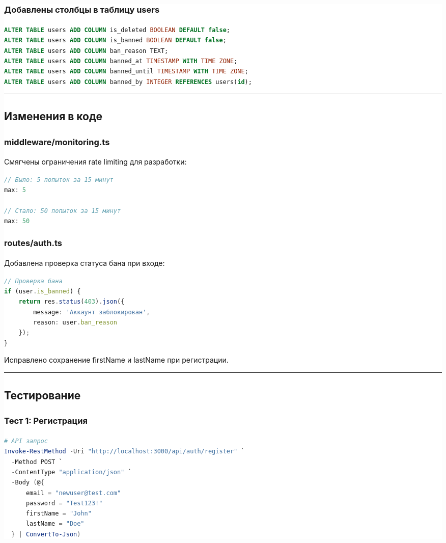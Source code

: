 ### Добавлены столбцы в таблицу users

```sql
ALTER TABLE users ADD COLUMN is_deleted BOOLEAN DEFAULT false;
ALTER TABLE users ADD COLUMN is_banned BOOLEAN DEFAULT false;
ALTER TABLE users ADD COLUMN ban_reason TEXT;
ALTER TABLE users ADD COLUMN banned_at TIMESTAMP WITH TIME ZONE;
ALTER TABLE users ADD COLUMN banned_until TIMESTAMP WITH TIME ZONE;
ALTER TABLE users ADD COLUMN banned_by INTEGER REFERENCES users(id);
```

---

## Изменения в коде

### middleware/monitoring.ts

Смягчены ограничения rate limiting для разработки:

```typescript
// Было: 5 попыток за 15 минут
max: 5

// Стало: 50 попыток за 15 минут
max: 50
```

### routes/auth.ts

Добавлена проверка статуса бана при входе:

```typescript
// Проверка бана
if (user.is_banned) {
    return res.status(403).json({
        message: 'Аккаунт заблокирован',
        reason: user.ban_reason
    });
}
```

Исправлено сохранение firstName и lastName при регистрации.

---

## Тестирование

### Тест 1: Регистрация

```powershell
# API запрос
Invoke-RestMethod -Uri "http://localhost:3000/api/auth/register" `
  -Method POST `
  -ContentType "application/json" `
  -Body (@{
      email = "newuser@test.com"
      password = "Test123!"
      firstName = "John"
      lastName = "Doe"
  } | ConvertTo-Json)
```
